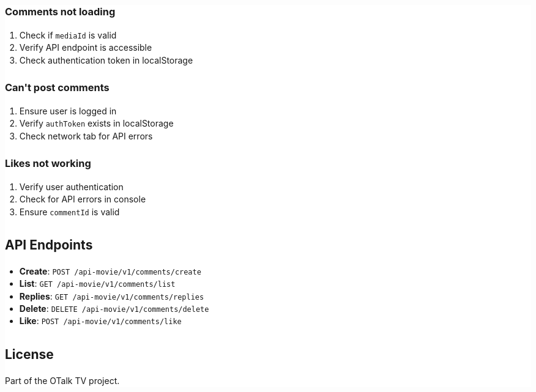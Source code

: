 ### Comments not loading
1. Check if `mediaId` is valid
2. Verify API endpoint is accessible
3. Check authentication token in localStorage

### Can't post comments
1. Ensure user is logged in
2. Verify `authToken` exists in localStorage
3. Check network tab for API errors

### Likes not working
1. Verify user authentication
2. Check for API errors in console
3. Ensure `commentId` is valid

## API Endpoints

- **Create**: `POST /api-movie/v1/comments/create`
- **List**: `GET /api-movie/v1/comments/list`
- **Replies**: `GET /api-movie/v1/comments/replies`
- **Delete**: `DELETE /api-movie/v1/comments/delete`
- **Like**: `POST /api-movie/v1/comments/like`

## License

Part of the OTalk TV project.
